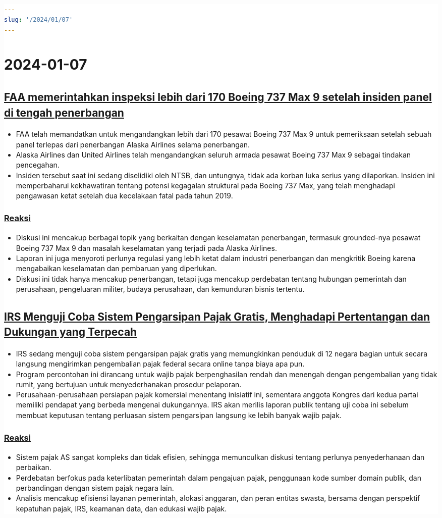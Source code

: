 ```yaml
---
slug: '/2024/01/07'
---
```


# 2024-01-07

## [FAA memerintahkan inspeksi lebih dari 170 Boeing 737 Max 9 setelah insiden panel di tengah penerbangan](https://www.cnbc.com/2024/01/06/boeing-737-max-9-grounding-after-alaska-airlines-door-blows-midflight.html)

- FAA telah memandatkan untuk mengandangkan lebih dari 170 pesawat Boeing 737 Max 9 untuk pemeriksaan setelah sebuah panel terlepas dari penerbangan Alaska Airlines selama penerbangan.
- Alaska Airlines dan United Airlines telah mengandangkan seluruh armada pesawat Boeing 737 Max 9 sebagai tindakan pencegahan.
- Insiden tersebut saat ini sedang diselidiki oleh NTSB, dan untungnya, tidak ada korban luka serius yang dilaporkan. Insiden ini memperbaharui kekhawatiran tentang potensi kegagalan struktural pada Boeing 737 Max, yang telah menghadapi pengawasan ketat setelah dua kecelakaan fatal pada tahun 2019.

### [Reaksi](https://news.ycombinator.com/item?id=38893909)

- Diskusi ini mencakup berbagai topik yang berkaitan dengan keselamatan penerbangan, termasuk grounded-nya pesawat Boeing 737 Max 9 dan masalah keselamatan yang terjadi pada Alaska Airlines.
- Laporan ini juga menyoroti perlunya regulasi yang lebih ketat dalam industri penerbangan dan mengkritik Boeing karena mengabaikan keselamatan dan pembaruan yang diperlukan.
- Diskusi ini tidak hanya mencakup penerbangan, tetapi juga mencakup perdebatan tentang hubungan pemerintah dan perusahaan, pengeluaran militer, budaya perusahaan, dan kemunduran bisnis tertentu.

## [IRS Menguji Coba Sistem Pengarsipan Pajak Gratis, Menghadapi Pertentangan dan Dukungan yang Terpecah](https://www.nytimes.com/2024/01/05/your-money/irs-tax-filing-free-online.html)

- IRS sedang menguji coba sistem pengarsipan pajak gratis yang memungkinkan penduduk di 12 negara bagian untuk secara langsung mengirimkan pengembalian pajak federal secara online tanpa biaya apa pun.
- Program percontohan ini dirancang untuk wajib pajak berpenghasilan rendah dan menengah dengan pengembalian yang tidak rumit, yang bertujuan untuk menyederhanakan prosedur pelaporan.
- Perusahaan-perusahaan persiapan pajak komersial menentang inisiatif ini, sementara anggota Kongres dari kedua partai memiliki pendapat yang berbeda mengenai dukungannya. IRS akan merilis laporan publik tentang uji coba ini sebelum membuat keputusan tentang perluasan sistem pengarsipan langsung ke lebih banyak wajib pajak.

### [Reaksi](https://news.ycombinator.com/item?id=38892044)

- Sistem pajak AS sangat kompleks dan tidak efisien, sehingga memunculkan diskusi tentang perlunya penyederhanaan dan perbaikan.
- Perdebatan berfokus pada keterlibatan pemerintah dalam pengajuan pajak, penggunaan kode sumber domain publik, dan perbandingan dengan sistem pajak negara lain.
- Analisis mencakup efisiensi layanan pemerintah, alokasi anggaran, dan peran entitas swasta, bersama dengan perspektif kepatuhan pajak, IRS, keamanan data, dan edukasi wajib pajak.
